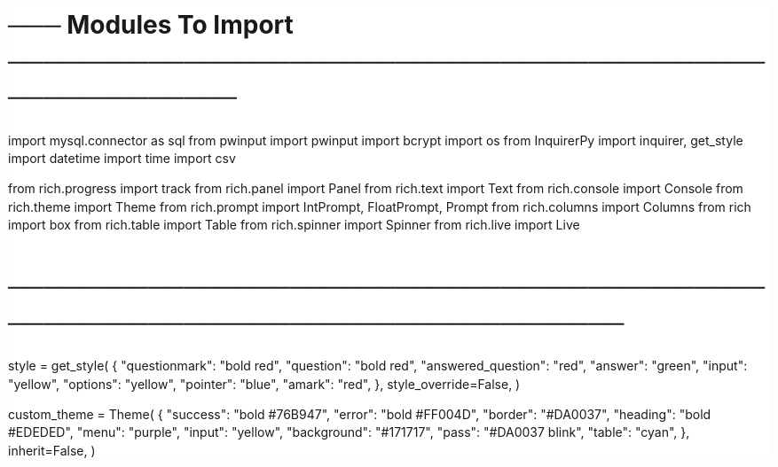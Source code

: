 # ─── Modules To Import ────────────────────────────────────────────────────────
import mysql.connector as sql
from pwinput import pwinput
import bcrypt
import os
from InquirerPy import inquirer, get_style
import datetime
import time
import csv

from rich.progress import track
from rich.panel import Panel
from rich.text import Text
from rich.console import Console
from rich.theme import Theme
from rich.prompt import IntPrompt, FloatPrompt, Prompt
from rich.columns import Columns
from rich import box
from rich.table import Table
from rich.spinner import Spinner
from rich.live import Live

# ──────────────────────────────────────────────────────────────────────────────

style = get_style(
    {
        "questionmark": "bold red",
        "question": "bold red",
        "answered_question": "red",
        "answer": "green",
        "input": "yellow",
        "options": "yellow",
        "pointer": "blue",
        "amark": "red",
    },
    style_override=False,
)

custom_theme = Theme(
    {
        "success": "bold #76B947",
        "error": "bold #FF004D",
        "border": "#DA0037",
        "heading": "bold #EDEDED",
        "menu": "purple",
        "input": "yellow",
        "background": "#171717",
        "pass": "#DA0037 blink",
        "table": "cyan",
    },
    inherit=False,
)
